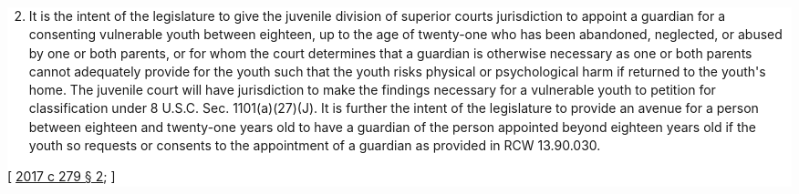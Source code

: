 2. It is the intent of the legislature to give the juvenile division of superior courts jurisdiction to appoint a guardian for a consenting vulnerable youth between eighteen, up to the age of twenty-one who has been abandoned, neglected, or abused by one or both parents, or for whom the court determines that a guardian is otherwise necessary as one or both parents cannot adequately provide for the youth such that the youth risks physical or psychological harm if returned to the youth's home. The juvenile court will have jurisdiction to make the findings necessary for a vulnerable youth to petition for classification under 8 U.S.C. Sec. 1101(a)(27)(J). It is further the intent of the legislature to provide an avenue for a person between eighteen and twenty-one years old to have a guardian of the person appointed beyond eighteen years old if the youth so requests or consents to the appointment of a guardian as provided in RCW 13.90.030.

\[ [2017 c 279 § 2](http://lawfilesext.leg.wa.gov/biennium/2017-18/Pdf/Bills/Session%20Laws/House/1988-S.SL.pdf?cite=2017%20c%20279%20§%202); \]

